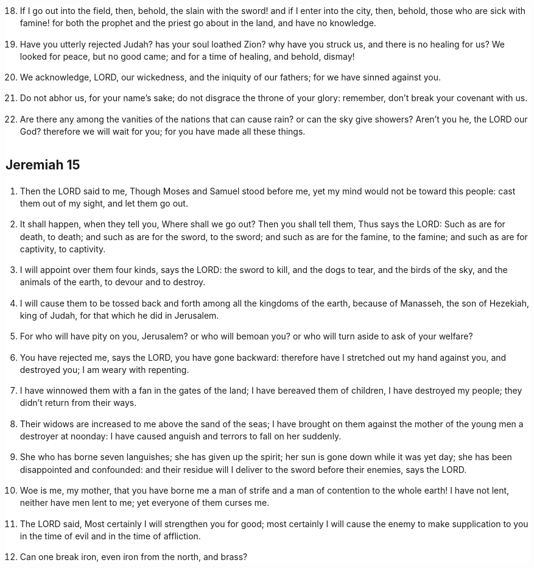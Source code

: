 18. If I go out into the field, then, behold, the slain with the sword! and if I enter into the city, then, behold, those who are sick with famine! for both the prophet and the priest go about in the land, and have no knowledge.

19. Have you utterly rejected Judah? has your soul loathed Zion? why have you struck us, and there is no healing for us? We looked for peace, but no good came; and for a time of healing, and behold, dismay!

20. We acknowledge, LORD, our wickedness, and the iniquity of our fathers; for we have sinned against you.

21. Do not abhor us, for your name’s sake; do not disgrace the throne of your glory: remember, don’t break your covenant with us.

22. Are there any among the vanities of the nations that can cause rain? or can the sky give showers? Aren’t you he, the LORD our God? therefore we will wait for you; for you have made all these things.   

## Jeremiah 15

1. Then the LORD said to me, Though Moses and Samuel stood before me, yet my mind would not be toward this people: cast them out of my sight, and let them go out.

2. It shall happen, when they tell you, Where shall we go out? Then you shall tell them, Thus says the LORD: Such as are for death, to death; and such as are for the sword, to the sword; and such as are for the famine, to the famine; and such as are for captivity, to captivity.

3. I will appoint over them four kinds, says the LORD: the sword to kill, and the dogs to tear, and the birds of the sky, and the animals of the earth, to devour and to destroy.

4. I will cause them to be tossed back and forth among all the kingdoms of the earth, because of Manasseh, the son of Hezekiah, king of Judah, for that which he did in Jerusalem.

5. For who will have pity on you, Jerusalem? or who will bemoan you? or who will turn aside to ask of your welfare?

6. You have rejected me, says the LORD, you have gone backward: therefore have I stretched out my hand against you, and destroyed you; I am weary with repenting.

7. I have winnowed them with a fan in the gates of the land; I have bereaved them of children, I have destroyed my people; they didn’t return from their ways.

8. Their widows are increased to me above the sand of the seas; I have brought on them against the mother of the young men a destroyer at noonday: I have caused anguish and terrors to fall on her suddenly.

9. She who has borne seven languishes; she has given up the spirit; her sun is gone down while it was yet day; she has been disappointed and confounded: and their residue will I deliver to the sword before their enemies, says the LORD.

10. Woe is me, my mother, that you have borne me a man of strife and a man of contention to the whole earth! I have not lent, neither have men lent to me; yet everyone of them curses me.

11. The LORD said, Most certainly I will strengthen you for good; most certainly I will cause the enemy to make supplication to you in the time of evil and in the time of affliction.

12. Can one break iron, even iron from the north, and brass?
